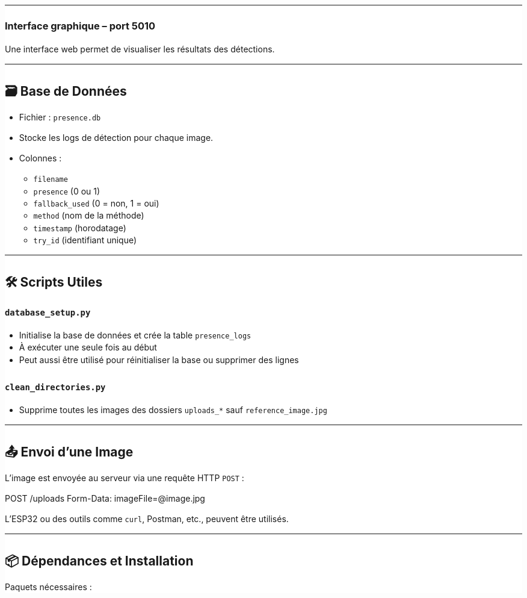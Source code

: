 
---

### Interface graphique – port 5010

Une interface web permet de visualiser les résultats des détections.

---

## 🗃️ Base de Données

* Fichier : `presence.db`
* Stocke les logs de détection pour chaque image.
* Colonnes :

  * `filename`
  * `presence` (0 ou 1)
  * `fallback_used` (0 = non, 1 = oui)
  * `method` (nom de la méthode)
  * `timestamp` (horodatage)
  * `try_id` (identifiant unique)

---

## 🛠️ Scripts Utiles

### `database_setup.py`

* Initialise la base de données et crée la table `presence_logs`
* À exécuter une seule fois au début
* Peut aussi être utilisé pour réinitialiser la base ou supprimer des lignes

### `clean_directories.py`

* Supprime toutes les images des dossiers `uploads_*` sauf `reference_image.jpg`

---

## 📤 Envoi d’une Image

L’image est envoyée au serveur via une requête HTTP `POST` :


POST /uploads
Form-Data: imageFile=@image.jpg


L’ESP32 ou des outils comme `curl`, Postman, etc., peuvent être utilisés.

---

## 📦 Dépendances et Installation

Paquets nécessaires :
